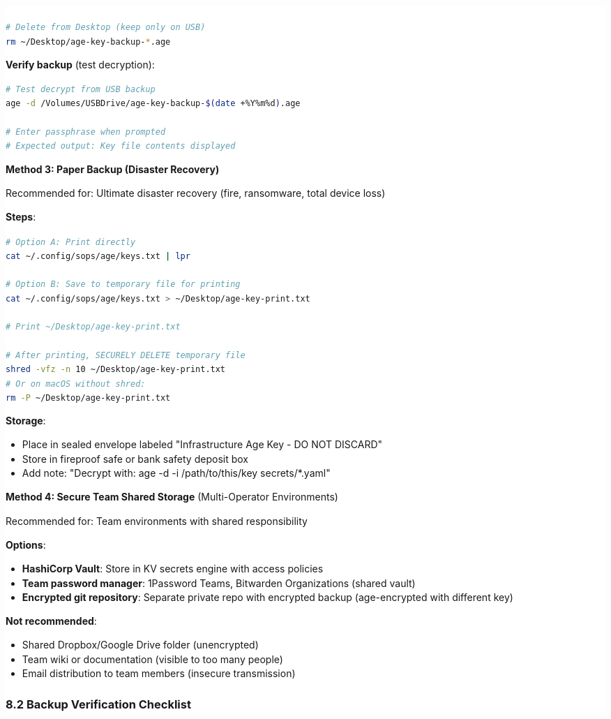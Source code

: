 ```bash

# Delete from Desktop (keep only on USB)
rm ~/Desktop/age-key-backup-*.age
```

**Verify backup** (test decryption):
```bash
# Test decrypt from USB backup
age -d /Volumes/USBDrive/age-key-backup-$(date +%Y%m%d).age

# Enter passphrase when prompted
# Expected output: Key file contents displayed
```

**Method 3: Paper Backup (Disaster Recovery)**

Recommended for: Ultimate disaster recovery (fire, ransomware, total device loss)

**Steps**:
```bash
# Option A: Print directly
cat ~/.config/sops/age/keys.txt | lpr

# Option B: Save to temporary file for printing
cat ~/.config/sops/age/keys.txt > ~/Desktop/age-key-print.txt

# Print ~/Desktop/age-key-print.txt

# After printing, SECURELY DELETE temporary file
shred -vfz -n 10 ~/Desktop/age-key-print.txt
# Or on macOS without shred:
rm -P ~/Desktop/age-key-print.txt
```

**Storage**:
- Place in sealed envelope labeled "Infrastructure Age Key - DO NOT DISCARD"
- Store in fireproof safe or bank safety deposit box
- Add note: "Decrypt with: age -d -i /path/to/this/key secrets/*.yaml"

**Method 4: Secure Team Shared Storage** (Multi-Operator Environments)

Recommended for: Team environments with shared responsibility

**Options**:
- **HashiCorp Vault**: Store in KV secrets engine with access policies
- **Team password manager**: 1Password Teams, Bitwarden Organizations (shared vault)
- **Encrypted git repository**: Separate private repo with encrypted backup (age-encrypted with different key)

**Not recommended**:
- Shared Dropbox/Google Drive folder (unencrypted)
- Team wiki or documentation (visible to too many people)
- Email distribution to team members (insecure transmission)

### 8.2 Backup Verification Checklist
